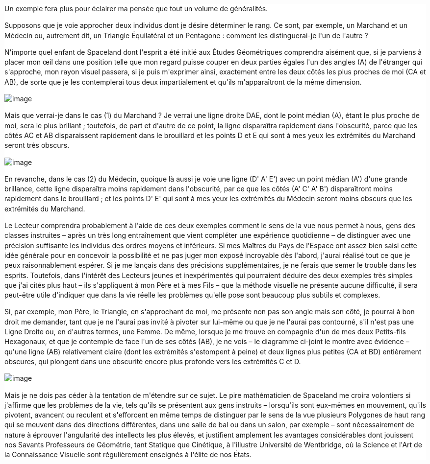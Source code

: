 Un exemple fera plus pour éclairer ma pensée que tout un volume de généralités.

Supposons que je voie approcher deux individus dont je désire déterminer le rang. Ce sont, par exemple, un Marchand et un Médecin ou, autrement dit, un Triangle Équilatéral et un Pentagone : comment les distinguerai-je l'un de l'autre ?

N'importe quel enfant de Spaceland dont l'esprit a été initié aux Études Géométriques comprendra aisément que, si je parviens à placer mon œil dans une position telle que mon regard puisse couper en deux parties égales l'un des angles (A) de l'étranger qui s'approche, mon rayon visuel passera, si je puis m'exprimer ainsi, exactement entre les deux côtés les plus proches de moi (CA et AB), de sorte que je les contemplerai tous deux impartialement et qu'ils m'apparaîtront de la même dimension.

![image](img/flatland_image004.jpg)

Mais que verrai-je dans le cas (1) du Marchand ? Je verrai une ligne droite DAE, dont le point médian (A), étant le plus proche de moi, sera le plus brillant ; toutefois, de part et d'autre de ce point, la ligne disparaîtra rapidement dans l'obscurité, parce que les côtés AC et AB disparaissent rapidement dans le brouillard et les points D et E qui sont à mes yeux les extrémités du Marchand seront très obscurs.

![image](img/flatland_image005.jpg)

En revanche, dans le cas (2) du Médecin, quoique là aussi je voie une ligne (D' A' E') avec un point médian (A') d'une grande brillance, cette ligne disparaîtra moins rapidement dans l'obscurité, par ce que les côtés (A' C' A' B') disparaîtront moins rapidement dans le brouillard ; et les points D' E' qui sont à mes yeux les extrémités du Médecin seront moins obscurs que les extrémités du Marchand.

Le Lecteur comprendra probablement à l'aide de ces deux exemples comment le sens de la vue nous permet à nous, gens des classes instruites – après un très long entraînement que vient compléter une expérience quotidienne – de distinguer avec une précision suffisante les individus des ordres moyens et inférieurs. Si mes Maîtres du Pays de l'Espace ont assez bien saisi cette idée générale pour en concevoir la possibilité et ne pas juger mon exposé incroyable dès l'abord, j'aurai réalisé tout ce que je peux raisonnablement espérer. Si je me lançais dans des précisions supplémentaires, je ne ferais que semer le trouble dans les esprits. Toutefois, dans l'intérêt des Lecteurs jeunes et inexpérimentés qui pourraient déduire des deux exemples très simples que j'ai cités plus haut – ils s'appliquent à mon Père et à mes Fils – que la méthode visuelle ne présente aucune difficulté, il sera peut-être utile d'indiquer que dans la vie réelle les problèmes qu'elle pose sont beaucoup plus subtils et complexes.

Si, par exemple, mon Père, le Triangle, en s'approchant de moi, me présente non pas son angle mais son côté, je pourrai à bon droit me demander, tant que je ne l'aurai pas invité à pivoter sur lui-même ou que je ne l'aurai pas contourné, s'il n'est pas une Ligne Droite ou, en d'autres termes, une Femme. De même, lorsque je me trouve en compagnie d'un de mes deux Petits-fils Hexagonaux, et que je contemple de face l'un de ses côtés (AB), je ne vois – le diagramme ci-joint le montre avec évidence – qu'une ligne (AB) relativement claire (dont les extrémités s'estompent à peine) et deux lignes plus petites (CA et BD) entièrement obscures, qui plongent dans une obscurité encore plus profonde vers les extrémités C et D.

![image](img/flatland_image006.jpg)

Mais je ne dois pas céder à la tentation de m'étendre sur ce sujet. Le pire mathématicien de Spaceland me croira volontiers si j'affirme que les problèmes de la vie, tels qu'ils se présentent aux gens instruits – lorsqu'ils sont eux-mêmes en mouvement, qu'ils pivotent, avancent ou reculent et s'efforcent en même temps de distinguer par le sens de la vue plusieurs Polygones de haut rang qui se meuvent dans des directions différentes, dans une salle de bal ou dans un salon, par exemple – sont nécessairement de nature à éprouver l'angularité des intellects les plus élevés, et justifient amplement les avantages considérables dont jouissent nos Savants Professeurs de Géométrie, tant Statique que Cinétique, à l'illustre Université de Wentbridge, où la Science et l'Art de la Connaissance Visuelle sont régulièrement enseignés à l'élite de nos États.
